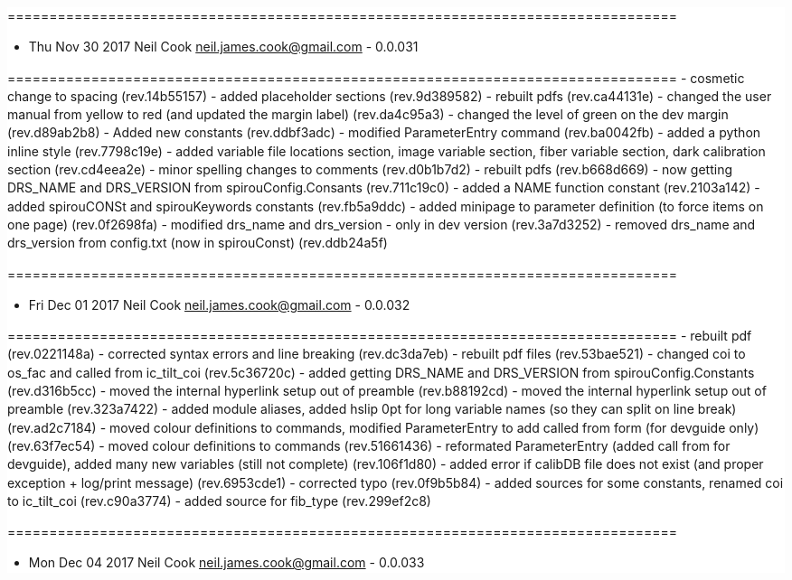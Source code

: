 

================================================================================
* Thu Nov 30 2017 Neil Cook <neil.james.cook@gmail.com> - 0.0.031

================================================================================
	- cosmetic change to spacing (rev.14b55157)
	- added placeholder sections (rev.9d389582)
	- rebuilt pdfs (rev.ca44131e)
	- changed the user manual from yellow to red (and updated the margin label) (rev.da4c95a3)
	- changed the level of green on the dev margin (rev.d89ab2b8)
	- Added new constants (rev.ddbf3adc)
	- modified ParameterEntry command (rev.ba0042fb)
	- added a python inline style (rev.7798c19e)
	- added variable file locations section, image variable section, fiber variable section, dark calibration section (rev.cd4eea2e)
	- minor spelling changes to comments (rev.d0b1b7d2)
	- rebuilt pdfs (rev.b668d669)
	- now getting DRS_NAME and DRS_VERSION from spirouConfig.Consants (rev.711c19c0)
	- added a NAME function constant (rev.2103a142)
	- added spirouCONSt and spirouKeywords constants (rev.fb5a9ddc)
	- added minipage to parameter definition (to force items on one page) (rev.0f2698fa)
	- modified drs_name and drs_version - only in dev version (rev.3a7d3252)
	- removed drs_name and drs_version from config.txt (now in spirouConst) (rev.ddb24a5f)



================================================================================
* Fri Dec 01 2017 Neil Cook <neil.james.cook@gmail.com> - 0.0.032

================================================================================
	- rebuilt pdf (rev.0221148a)
	- corrected syntax errors and line breaking (rev.dc3da7eb)
	- rebuilt pdf files (rev.53bae521)
	- changed coi to os_fac and called from ic_tilt_coi (rev.5c36720c)
	- added getting DRS_NAME and DRS_VERSION from spirouConfig.Constants (rev.d316b5cc)
	- moved the internal hyperlink setup out of preamble (rev.b88192cd)
	- moved the internal hyperlink setup out of preamble (rev.323a7422)
	- added module aliases, added hslip 0pt for long variable names (so they can split on line break) (rev.ad2c7184)
	- moved colour definitions to commands, modified ParameterEntry to add called from form (for devguide only) (rev.63f7ec54)
	- moved colour definitions to commands (rev.51661436)
	- reformated ParameterEntry (added call from for devguide), added many new variables (still not complete) (rev.106f1d80)
	- added error if calibDB file does not exist (and proper exception + log/print message) (rev.6953cde1)
	- corrected typo (rev.0f9b5b84)
	- added sources for some constants, renamed coi to ic_tilt_coi (rev.c90a3774)
	- added source for fib_type (rev.299ef2c8)



================================================================================
* Mon Dec 04 2017 Neil Cook <neil.james.cook@gmail.com> - 0.0.033
